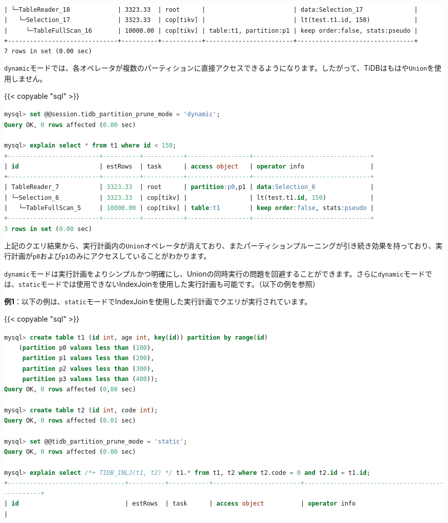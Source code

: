 ```
| └─TableReader_18             | 3323.33  | root      |                        | data:Selection_17              |
|   └─Selection_17             | 3323.33  | cop[tikv] |                        | lt(test.t1.id, 150)            |
|     └─TableFullScan_16       | 10000.00 | cop[tikv] | table:t1, partition:p1 | keep order:false, stats:pseudo |
+------------------------------+----------+-----------+------------------------+--------------------------------+
7 rows in set (0.00 sec)
```

`dynamic`モードでは、各オペレータが複数のパーティションに直接アクセスできるようになります。したがって、TiDBはもはや`Union`を使用しません。

{{< copyable "sql" >}}

```sql
mysql> set @@session.tidb_partition_prune_mode = 'dynamic';
Query OK, 0 rows affected (0.00 sec)

mysql> explain select * from t1 where id < 150;
+-------------------------+----------+-----------+-----------------+--------------------------------+
| id                      | estRows  | task      | access object   | operator info                  |
+-------------------------+----------+-----------+-----------------+--------------------------------+
| TableReader_7           | 3323.33  | root      | partition:p0,p1 | data:Selection_6               |
| └─Selection_6           | 3323.33  | cop[tikv] |                 | lt(test.t1.id, 150)            |
|   └─TableFullScan_5     | 10000.00 | cop[tikv] | table:t1        | keep order:false, stats:pseudo |
+-------------------------+----------+-----------+-----------------+--------------------------------+
3 rows in set (0.00 sec)
```

上記のクエリ結果から、実行計画内の`Union`オペレータが消えており、またパーティションプルーニングが引き続き効果を持っており、実行計画が`p0`および`p1`のみにアクセスしていることがわかります。

`dynamic`モードは実行計画をよりシンプルかつ明確にし、Unionの同時実行の問題を回避することができます。さらに`dynamic`モードでは、`static`モードでは使用できないIndexJoinを使用した実行計画も可能です。（以下の例を参照）

**例1**：以下の例は、`static`モードでIndexJoinを使用した実行計画でクエリが実行されています。

{{< copyable "sql" >}}

```sql
mysql> create table t1 (id int, age int, key(id)) partition by range(id)
    (partition p0 values less than (100),
     partition p1 values less than (200),
     partition p2 values less than (300),
     partition p3 values less than (400));
Query OK, 0 rows affected (0,08 sec)

mysql> create table t2 (id int, code int);
Query OK, 0 rows affected (0.01 sec)

mysql> set @@tidb_partition_prune_mode = 'static';
Query OK, 0 rows affected (0.00 sec)

mysql> explain select /*+ TIDB_INLJ(t1, t2) */ t1.* from t1, t2 where t2.code = 0 and t2.id = t1.id;
+--------------------------------+----------+-----------+------------------------+------------------------------------------------+
| id                             | estRows  | task      | access object          | operator info                                  |
```